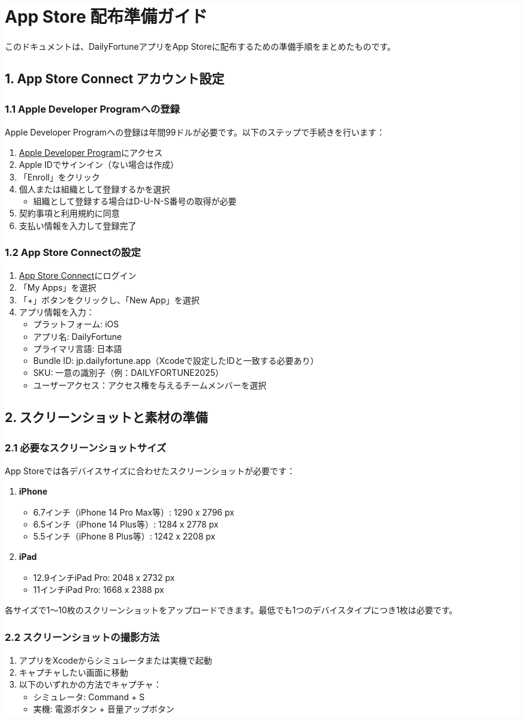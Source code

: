 # App Store 配布準備ガイド

このドキュメントは、DailyFortuneアプリをApp Storeに配布するための準備手順をまとめたものです。

## 1. App Store Connect アカウント設定

### 1.1 Apple Developer Programへの登録

Apple Developer Programへの登録は年間99ドルが必要です。以下のステップで手続きを行います：

1. [Apple Developer Program](https://developer.apple.com/programs/)にアクセス
2. Apple IDでサインイン（ない場合は作成）
3. 「Enroll」をクリック
4. 個人または組織として登録するかを選択
   - 組織として登録する場合はD-U-N-S番号の取得が必要
5. 契約事項と利用規約に同意
6. 支払い情報を入力して登録完了

### 1.2 App Store Connectの設定

1. [App Store Connect](https://appstoreconnect.apple.com)にログイン
2. 「My Apps」を選択
3. 「+」ボタンをクリックし、「New App」を選択
4. アプリ情報を入力：
   - プラットフォーム: iOS
   - アプリ名: DailyFortune
   - プライマリ言語: 日本語
   - Bundle ID: jp.dailyfortune.app（Xcodeで設定したIDと一致する必要あり）
   - SKU: 一意の識別子（例：DAILYFORTUNE2025）
   - ユーザーアクセス：アクセス権を与えるチームメンバーを選択

## 2. スクリーンショットと素材の準備

### 2.1 必要なスクリーンショットサイズ

App Storeでは各デバイスサイズに合わせたスクリーンショットが必要です：

1. **iPhone**
   - 6.7インチ（iPhone 14 Pro Max等）: 1290 x 2796 px
   - 6.5インチ（iPhone 14 Plus等）: 1284 x 2778 px
   - 5.5インチ（iPhone 8 Plus等）: 1242 x 2208 px

2. **iPad**
   - 12.9インチiPad Pro: 2048 x 2732 px
   - 11インチiPad Pro: 1668 x 2388 px

各サイズで1〜10枚のスクリーンショットをアップロードできます。最低でも1つのデバイスタイプにつき1枚は必要です。

### 2.2 スクリーンショットの撮影方法

1. アプリをXcodeからシミュレータまたは実機で起動
2. キャプチャしたい画面に移動
3. 以下のいずれかの方法でキャプチャ：
   - シミュレータ: Command + S
   - 実機: 電源ボタン + 音量アップボタン
